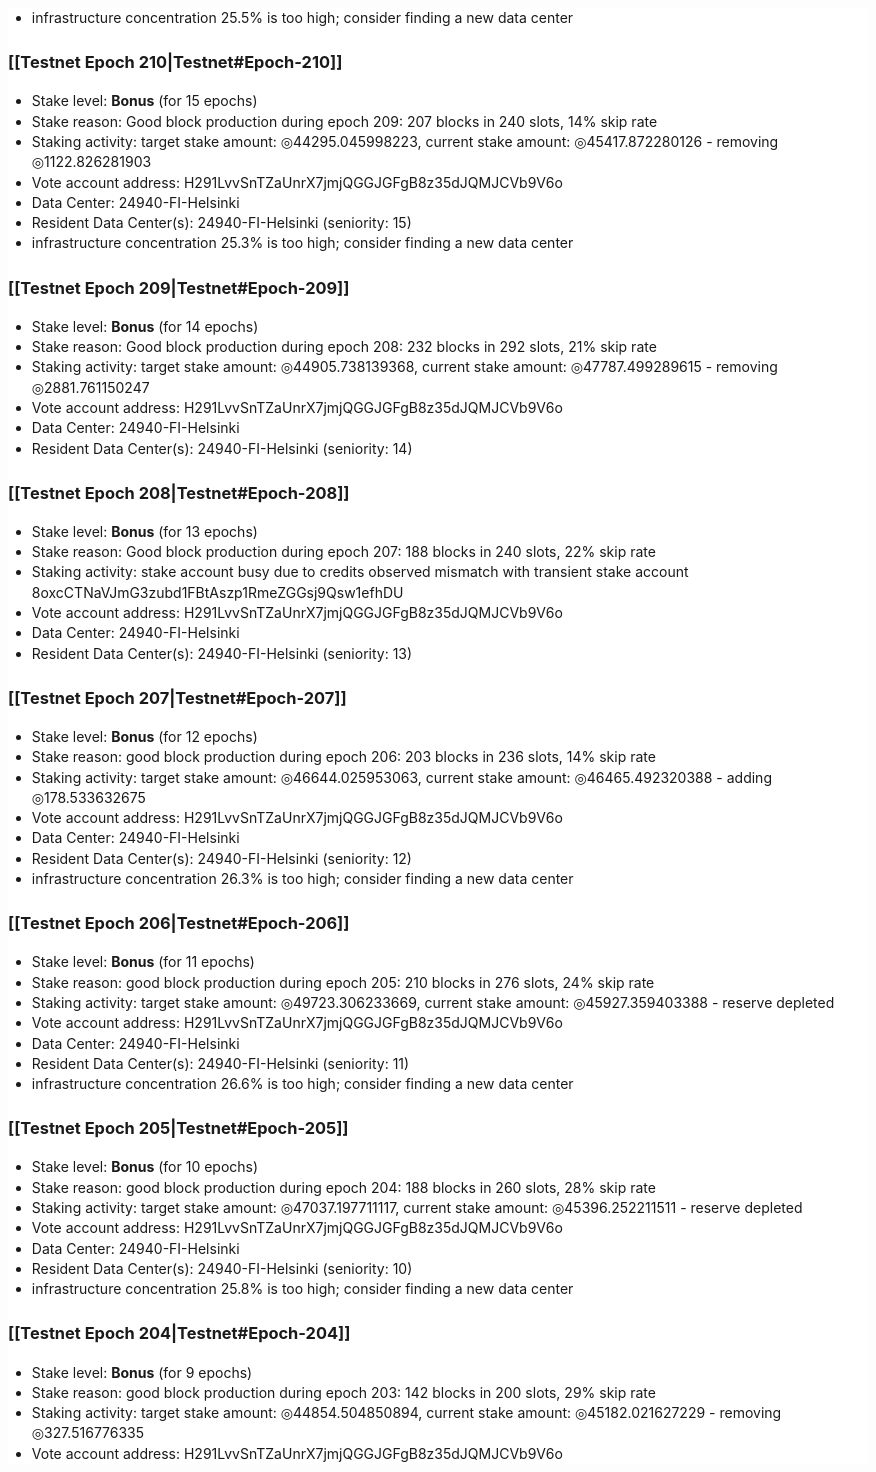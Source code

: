 * infrastructure concentration 25.5% is too high; consider finding a new data center
### [[Testnet Epoch 210|Testnet#Epoch-210]]
* Stake level: **Bonus** (for 15 epochs)
* Stake reason: Good block production during epoch 209: 207 blocks in 240 slots, 14% skip rate
* Staking activity: target stake amount: ◎44295.045998223, current stake amount: ◎45417.872280126 - removing ◎1122.826281903
* Vote account address: H291LvvSnTZaUnrX7jmjQGGJGFgB8z35dJQMJCVb9V6o
* Data Center: 24940-FI-Helsinki
* Resident Data Center(s): 24940-FI-Helsinki (seniority: 15)
* infrastructure concentration 25.3% is too high; consider finding a new data center
### [[Testnet Epoch 209|Testnet#Epoch-209]]
* Stake level: **Bonus** (for 14 epochs)
* Stake reason: Good block production during epoch 208: 232 blocks in 292 slots, 21% skip rate
* Staking activity: target stake amount: ◎44905.738139368, current stake amount: ◎47787.499289615 - removing ◎2881.761150247
* Vote account address: H291LvvSnTZaUnrX7jmjQGGJGFgB8z35dJQMJCVb9V6o
* Data Center: 24940-FI-Helsinki
* Resident Data Center(s): 24940-FI-Helsinki (seniority: 14)
### [[Testnet Epoch 208|Testnet#Epoch-208]]
* Stake level: **Bonus** (for 13 epochs)
* Stake reason: Good block production during epoch 207: 188 blocks in 240 slots, 22% skip rate
* Staking activity: stake account busy due to credits observed mismatch with transient stake account 8oxcCTNaVJmG3zubd1FBtAszp1RmeZGGsj9Qsw1efhDU
* Vote account address: H291LvvSnTZaUnrX7jmjQGGJGFgB8z35dJQMJCVb9V6o
* Data Center: 24940-FI-Helsinki
* Resident Data Center(s): 24940-FI-Helsinki (seniority: 13)
### [[Testnet Epoch 207|Testnet#Epoch-207]]
* Stake level: **Bonus** (for 12 epochs)
* Stake reason: good block production during epoch 206: 203 blocks in 236 slots, 14% skip rate
* Staking activity: target stake amount: ◎46644.025953063, current stake amount: ◎46465.492320388 - adding ◎178.533632675
* Vote account address: H291LvvSnTZaUnrX7jmjQGGJGFgB8z35dJQMJCVb9V6o
* Data Center: 24940-FI-Helsinki
* Resident Data Center(s): 24940-FI-Helsinki (seniority: 12)
* infrastructure concentration 26.3% is too high; consider finding a new data center
### [[Testnet Epoch 206|Testnet#Epoch-206]]
* Stake level: **Bonus** (for 11 epochs)
* Stake reason: good block production during epoch 205: 210 blocks in 276 slots, 24% skip rate
* Staking activity: target stake amount: ◎49723.306233669, current stake amount: ◎45927.359403388 - reserve depleted
* Vote account address: H291LvvSnTZaUnrX7jmjQGGJGFgB8z35dJQMJCVb9V6o
* Data Center: 24940-FI-Helsinki
* Resident Data Center(s): 24940-FI-Helsinki (seniority: 11)
* infrastructure concentration 26.6% is too high; consider finding a new data center
### [[Testnet Epoch 205|Testnet#Epoch-205]]
* Stake level: **Bonus** (for 10 epochs)
* Stake reason: good block production during epoch 204: 188 blocks in 260 slots, 28% skip rate
* Staking activity: target stake amount: ◎47037.197711117, current stake amount: ◎45396.252211511 - reserve depleted
* Vote account address: H291LvvSnTZaUnrX7jmjQGGJGFgB8z35dJQMJCVb9V6o
* Data Center: 24940-FI-Helsinki
* Resident Data Center(s): 24940-FI-Helsinki (seniority: 10)
* infrastructure concentration 25.8% is too high; consider finding a new data center
### [[Testnet Epoch 204|Testnet#Epoch-204]]
* Stake level: **Bonus** (for 9 epochs)
* Stake reason: good block production during epoch 203: 142 blocks in 200 slots, 29% skip rate
* Staking activity: target stake amount: ◎44854.504850894, current stake amount: ◎45182.021627229 - removing ◎327.516776335
* Vote account address: H291LvvSnTZaUnrX7jmjQGGJGFgB8z35dJQMJCVb9V6o
